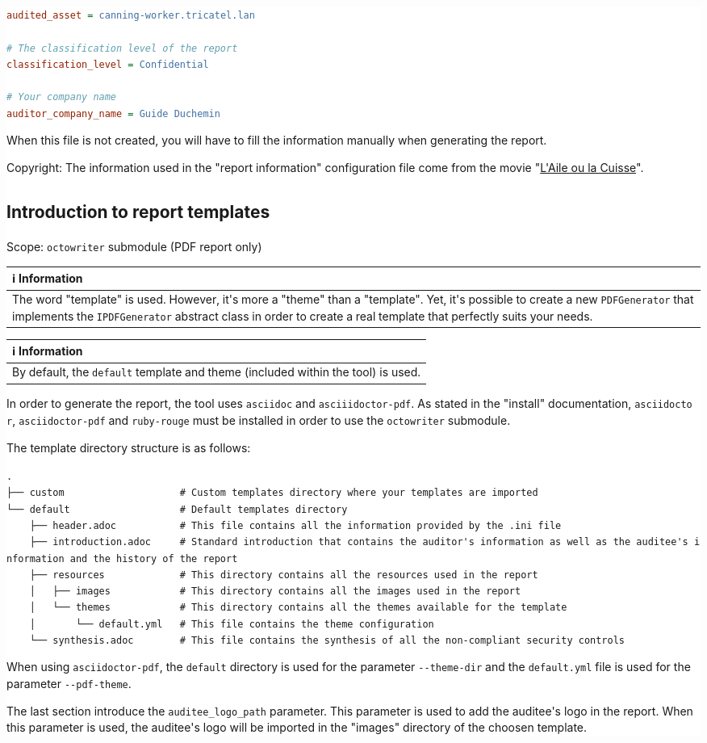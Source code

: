 ```ini
audited_asset = canning-worker.tricatel.lan

# The classification level of the report
classification_level = Confidential

# Your company name
auditor_company_name = Guide Duchemin
```

When this file is not created, you will have to fill the information manually when generating the report.

Copyright: The information used in the "report information" configuration file come from the movie "[L'Aile ou la Cuisse](https://www.allocine.fr/film/fichefilm_gen_cfilm=47573.html)".

## Introduction to report templates

Scope: `octowriter` submodule (PDF report only)

| :information_source: Information |
|:---------------------------------|
| The word "template" is used. However, it's more a "theme" than a "template". Yet, it's possible to create a new `PDFGenerator` that implements the `IPDFGenerator` abstract class in order to create a real template that perfectly suits your needs. |

| :information_source: Information |
|:---------------------------------|
| By default, the `default` template and theme (included within the tool) is used. |

In order to generate the report, the tool uses `asciidoc` and `asciiidoctor-pdf`. As stated in the "install" documentation, `asciidoctor`, `asciidoctor-pdf` and `ruby-rouge` must be installed in order to use the `octowriter` submodule.

The template directory structure is as follows:

```text
.
├── custom                    # Custom templates directory where your templates are imported
└── default                   # Default templates directory
    ├── header.adoc           # This file contains all the information provided by the .ini file
    ├── introduction.adoc     # Standard introduction that contains the auditor's information as well as the auditee's information and the history of the report
    ├── resources             # This directory contains all the resources used in the report
    │   ├── images            # This directory contains all the images used in the report
    │   └── themes            # This directory contains all the themes available for the template
    │       └── default.yml   # This file contains the theme configuration
    └── synthesis.adoc        # This file contains the synthesis of all the non-compliant security controls
```

When using `asciidoctor-pdf`, the `default` directory is used for the parameter `--theme-dir` and the `default.yml` file is used for the parameter `--pdf-theme`.

The last section introduce the `auditee_logo_path` parameter. This parameter is used to add the auditee's logo in the report. When this parameter is used, the auditee's logo will be imported in the "images" directory of the choosen template.
